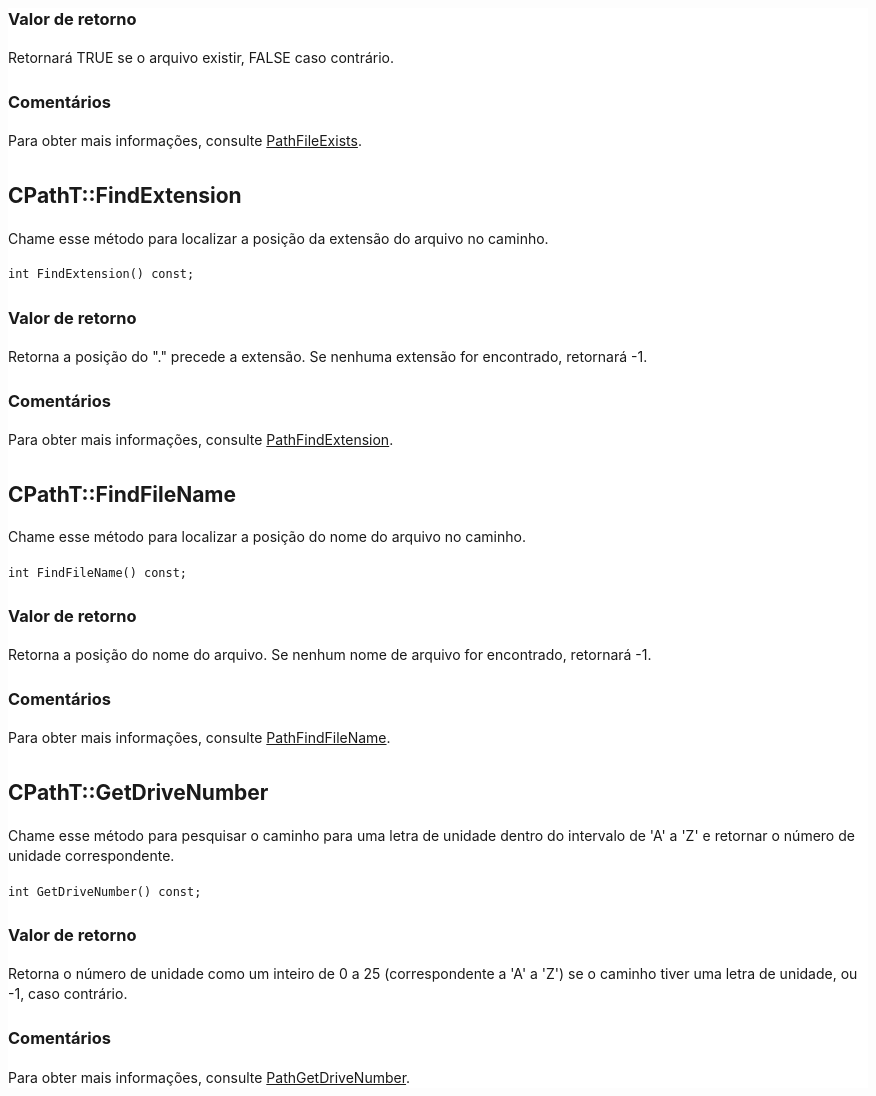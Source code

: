 ### <a name="return-value"></a>Valor de retorno  
 Retornará TRUE se o arquivo existir, FALSE caso contrário.  
  
### <a name="remarks"></a>Comentários  
 Para obter mais informações, consulte [PathFileExists](/windows/desktop/api/shlwapi/nf-shlwapi-pathfileexistsa).  
  
##  <a name="findextension"></a>  CPathT::FindExtension  
 Chame esse método para localizar a posição da extensão do arquivo no caminho.  
  
```
int FindExtension() const;
```  
  
### <a name="return-value"></a>Valor de retorno  
 Retorna a posição do "." precede a extensão. Se nenhuma extensão for encontrado, retornará -1.  
  
### <a name="remarks"></a>Comentários  
 Para obter mais informações, consulte [PathFindExtension](/windows/desktop/api/shlwapi/nf-shlwapi-pathfindextensiona).  
  
##  <a name="findfilename"></a>  CPathT::FindFileName  
 Chame esse método para localizar a posição do nome do arquivo no caminho.  
  
```
int FindFileName() const;
```  
  
### <a name="return-value"></a>Valor de retorno  
 Retorna a posição do nome do arquivo. Se nenhum nome de arquivo for encontrado, retornará -1.  
  
### <a name="remarks"></a>Comentários  
 Para obter mais informações, consulte [PathFindFileName](/windows/desktop/api/shlwapi/nf-shlwapi-pathfindfilenamea).  
  
##  <a name="getdrivenumber"></a>  CPathT::GetDriveNumber  
 Chame esse método para pesquisar o caminho para uma letra de unidade dentro do intervalo de 'A' a 'Z' e retornar o número de unidade correspondente.  
  
```
int GetDriveNumber() const;
```  
  
### <a name="return-value"></a>Valor de retorno  
 Retorna o número de unidade como um inteiro de 0 a 25 (correspondente a 'A' a 'Z') se o caminho tiver uma letra de unidade, ou -1, caso contrário.  
  
### <a name="remarks"></a>Comentários  
 Para obter mais informações, consulte [PathGetDriveNumber](/windows/desktop/api/shlwapi/nf-shlwapi-pathgetdrivenumbera).  
  